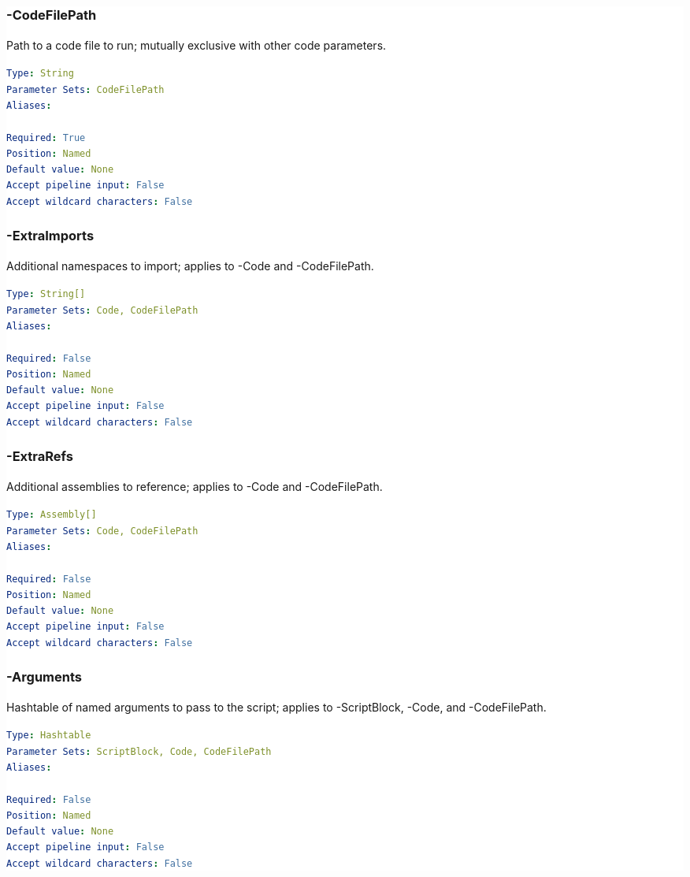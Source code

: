 ### -CodeFilePath
Path to a code file to run; mutually exclusive with other code parameters.

```yaml
Type: String
Parameter Sets: CodeFilePath
Aliases:

Required: True
Position: Named
Default value: None
Accept pipeline input: False
Accept wildcard characters: False
```

### -ExtraImports
Additional namespaces to import; applies to -Code and -CodeFilePath.

```yaml
Type: String[]
Parameter Sets: Code, CodeFilePath
Aliases:

Required: False
Position: Named
Default value: None
Accept pipeline input: False
Accept wildcard characters: False
```

### -ExtraRefs
Additional assemblies to reference; applies to -Code and -CodeFilePath.

```yaml
Type: Assembly[]
Parameter Sets: Code, CodeFilePath
Aliases:

Required: False
Position: Named
Default value: None
Accept pipeline input: False
Accept wildcard characters: False
```

### -Arguments
Hashtable of named arguments to pass to the script; applies to -ScriptBlock, -Code, and -CodeFilePath.

```yaml
Type: Hashtable
Parameter Sets: ScriptBlock, Code, CodeFilePath
Aliases:

Required: False
Position: Named
Default value: None
Accept pipeline input: False
Accept wildcard characters: False
```
